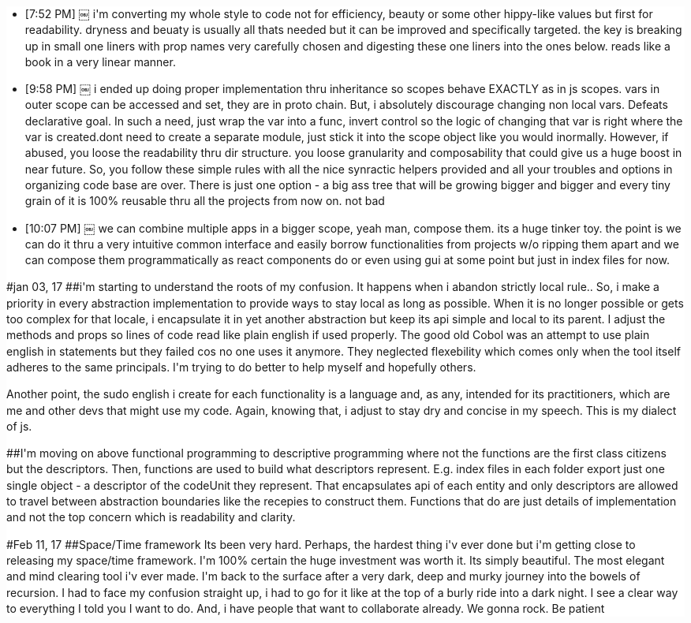 * [7:52 PM] ￼
i'm converting my whole style to code not for efficiency, beauty or some other hippy-like values but first for readability. dryness and beuaty is usually all thats needed but it can be improved and specifically targeted. the key is breaking up in small one liners with prop names very carefully chosen and digesting these one liners into the ones below. reads like a book in a very linear manner.

* [9:58 PM] ￼
i ended up doing proper implementation thru inheritance so scopes behave EXACTLY as in js scopes. vars in outer scope can be accessed and set, they are in proto chain. But, i absolutely discourage changing non local vars. Defeats declarative goal. In such a need, just wrap the var into a func, invert control so the logic of changing that var is right where the var is created.dont need to create a separate module, just stick it into the scope  object like you would inormally. However, if abused, you loose the readability thru dir structure. you loose granularity and composability that could give us a huge boost in near future. So, you follow these simple rules with all the nice synractic helpers provided and all your troubles and options in organizing code base are over. There is just one option - a big ass tree that will be growing bigger and bigger and every tiny grain of it is 100% reusable thru all the projects from now on. not bad

* [10:07 PM] ￼
we can combine multiple apps in a bigger scope, yeah man, compose them. its a huge tinker toy. the point is we can do it thru a very intuitive common interface and easily borrow functionalities from projects w/o ripping them apart and we can compose them programmatically as react components do or even using  gui at some point but just in  index files for now.

#jan 03, 17
##i'm starting to understand the roots of my confusion.
It happens when i abandon strictly local rule.. So, i make a priority in every abstraction implementation to provide ways to stay local as long as possible. When it is no longer possible or gets too complex for that locale, i encapsulate it in yet another abstraction but keep its api simple and local to its parent. I adjust the methods and props so lines of code read like plain english if used properly. The good old Cobol was an attempt to use plain english in statements but they failed cos no one uses it anymore. They neglected flexebility which comes only when the tool itself adheres to the same principals. I'm trying to do better to help myself and hopefully others.
 
Another point, the sudo english i create for each functionality is a language and, as any, intended for its practitioners, which are me and other devs that might use my code. Again, knowing that, i adjust to stay dry and concise in my speech. This is my dialect of js.

##I'm moving on above functional programming to descriptive programming
where not the functions are the first class citizens but the descriptors. Then, functions are used to build what descriptors represent. E.g. index files in each folder export just one single object - a descriptor of the codeUnit they represent. That encapsulates api of each entity and only descriptors are allowed to travel between abstraction boundaries like the recepies to construct them. Functions that do are just details of implementation and not the top concern which is readability and clarity.

#Feb 11, 17
##Space/Time framework
 Its been very hard. Perhaps, the hardest thing i'v ever done but i'm getting close to releasing my space/time framework. I'm 100% certain the huge investment was worth it. Its simply beautiful. The most elegant and mind clearing tool i'v ever made. I'm back to the surface after a very dark, deep and murky journey into the bowels of recursion. I had to face my confusion straight up, i had to go for it like at the top of a burly ride into a dark night. I see a clear way to everything I told you I want to do. And, i have people that want to collaborate already. We gonna rock. Be patient

